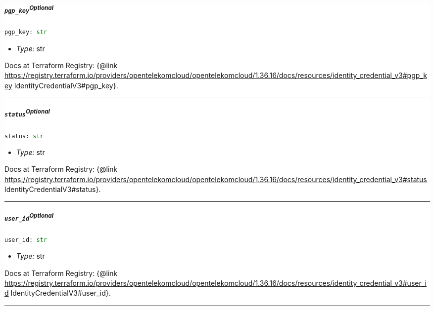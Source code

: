 
##### `pgp_key`<sup>Optional</sup> <a name="pgp_key" id="@cdktf/provider-opentelekomcloud.identityCredentialV3.IdentityCredentialV3Config.property.pgpKey"></a>

```python
pgp_key: str
```

- *Type:* str

Docs at Terraform Registry: {@link https://registry.terraform.io/providers/opentelekomcloud/opentelekomcloud/1.36.16/docs/resources/identity_credential_v3#pgp_key IdentityCredentialV3#pgp_key}.

---

##### `status`<sup>Optional</sup> <a name="status" id="@cdktf/provider-opentelekomcloud.identityCredentialV3.IdentityCredentialV3Config.property.status"></a>

```python
status: str
```

- *Type:* str

Docs at Terraform Registry: {@link https://registry.terraform.io/providers/opentelekomcloud/opentelekomcloud/1.36.16/docs/resources/identity_credential_v3#status IdentityCredentialV3#status}.

---

##### `user_id`<sup>Optional</sup> <a name="user_id" id="@cdktf/provider-opentelekomcloud.identityCredentialV3.IdentityCredentialV3Config.property.userId"></a>

```python
user_id: str
```

- *Type:* str

Docs at Terraform Registry: {@link https://registry.terraform.io/providers/opentelekomcloud/opentelekomcloud/1.36.16/docs/resources/identity_credential_v3#user_id IdentityCredentialV3#user_id}.

---



